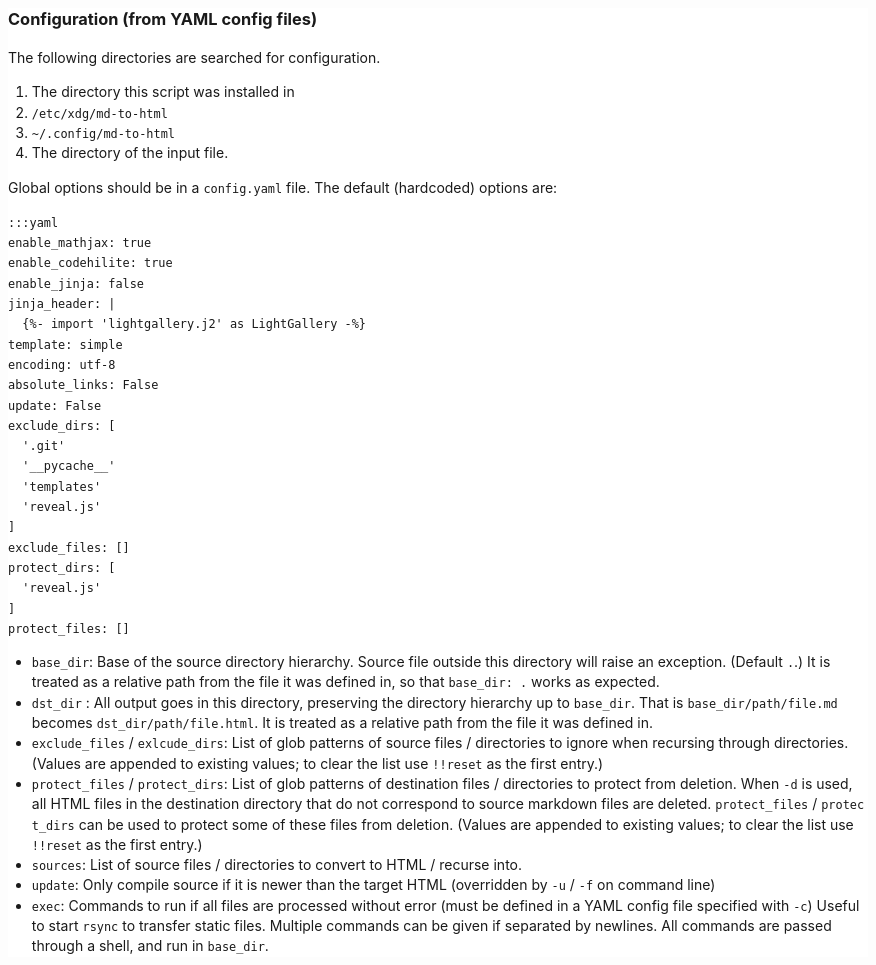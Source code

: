 ### Configuration (from YAML config files)

The following directories are searched for configuration.

1. The directory this script was installed in
2. `/etc/xdg/md-to-html`
3. `~/.config/md-to-html`
4. The directory of the input file.

Global options should be in a `config.yaml` file.
The default (hardcoded) options are:

    :::yaml
    enable_mathjax: true
    enable_codehilite: true
    enable_jinja: false
    jinja_header: |
      {%- import 'lightgallery.j2' as LightGallery -%}
    template: simple
    encoding: utf-8
    absolute_links: False
    update: False
    exclude_dirs: [
      '.git'
      '__pycache__'
      'templates'
      'reveal.js'
    ]
    exclude_files: []
    protect_dirs: [
      'reveal.js'
    ]
    protect_files: []

* `base_dir`: Base of the source directory hierarchy. Source file outside this directory will raise an exception. (Default `.`.) It is treated as a relative path from the file it was defined in, so that `base_dir: .` works as expected.
* `dst_dir` : All output goes in this directory, preserving the directory hierarchy up to `base_dir`.
  That is `base_dir/path/file.md` becomes `dst_dir/path/file.html`.
  It is treated as a relative path from the file it was defined in.
* `exclude_files` / `exlcude_dirs`: List of glob patterns of source files / directories to ignore when recursing through directories. (Values are appended to existing values; to clear the list use `!!reset` as the first entry.)
* `protect_files` / `protect_dirs`: List of glob patterns of destination files / directories to protect from deletion. When `-d` is used, all HTML files in the destination directory that do not correspond to source markdown files are deleted. `protect_files` / `protect_dirs` can be used to protect some of these files from deletion. (Values are appended to existing values; to clear the list use `!!reset` as the first entry.)
* `sources`: List of source files / directories to convert to HTML / recurse into.
* `update`: Only compile source if it is newer than the target HTML (overridden by `-u` / `-f` on command line)
* `exec`: Commands to run if all files are processed without error (must be defined in a YAML config file specified with `-c`)
   Useful to start `rsync` to transfer static files.
   Multiple commands can be given if separated by newlines.
   All commands are passed through a shell, and run in `base_dir`.
